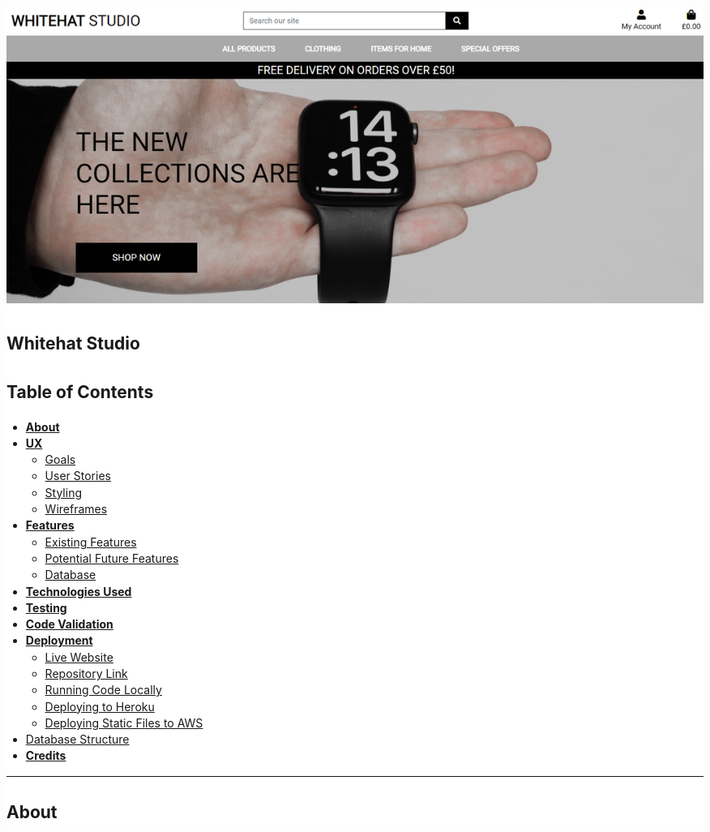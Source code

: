 ![image of home screen](readme/readme_header.png)

Whitehat Studio
---
## Table of Contents

- [**About**](#About)
- [**UX**](#UX)
    - [Goals](#Goals)
    - [User Stories](#User-Stories)
    - [Styling](#Styling)
    - [Wireframes](#Wireframes)
- [**Features**](#Features)
    - [Existing Features](#Existing-Features)
    - [Potential Future Features](#Potential-Future-Features)
	- [Database](#Database)
- [**Technologies Used**](#Technologies-Used)
- [**Testing**](#Testing)
- [**Code Validation**](#Code-Validation)
- [**Deployment**](#Deployment)
    - [Live Website](#Live-Website)
    - [Repository Link](#Repository-Link)
    - [Running Code Locally](#Running-Code)
    - [Deploying to Heroku](#Deploying-to-Heroku)
    - [Deploying Static Files to AWS](#Deploy-to-aws)
- [Database Structure](#Database-Structure)
- [**Credits**](#Credits)

---

## About
